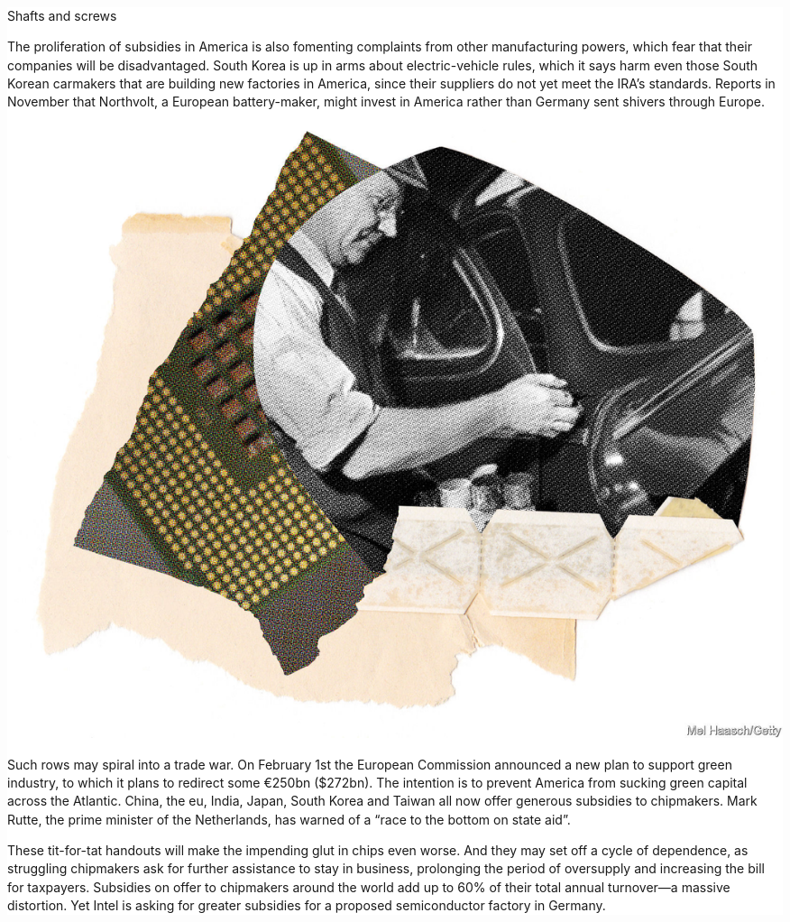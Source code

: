 Shafts and screws

The proliferation of subsidies in America is also fomenting complaints from other manufacturing powers, which fear that their companies will be disadvantaged. South Korea is up in arms about electric-vehicle rules, which it says harm even those South Korean carmakers that are building new factories in America, since their suppliers do not yet meet the IRA’s standards. Reports in November that Northvolt, a European battery-maker, might invest in America rather than Germany sent shivers through Europe. 

![image](images/20230204_FBD002.jpg) 


Such rows may spiral into a trade war. On February 1st the European Commission announced a new plan to support green industry, to which it plans to redirect some €250bn ($272bn). The intention is to prevent America from sucking green capital across the Atlantic. China, the eu, India, Japan, South Korea and Taiwan all now offer generous subsidies to chipmakers. Mark Rutte, the prime minister of the Netherlands, has warned of a “race to the bottom on state aid”.

These tit-for-tat handouts will make the impending glut in chips even worse. And they may set off a cycle of dependence, as struggling chipmakers ask for further assistance to stay in business, prolonging the period of oversupply and increasing the bill for taxpayers. Subsidies on offer to chipmakers around the world add up to 60% of their total annual turnover—a massive distortion. Yet Intel is asking for greater subsidies for a proposed semiconductor factory in Germany.
